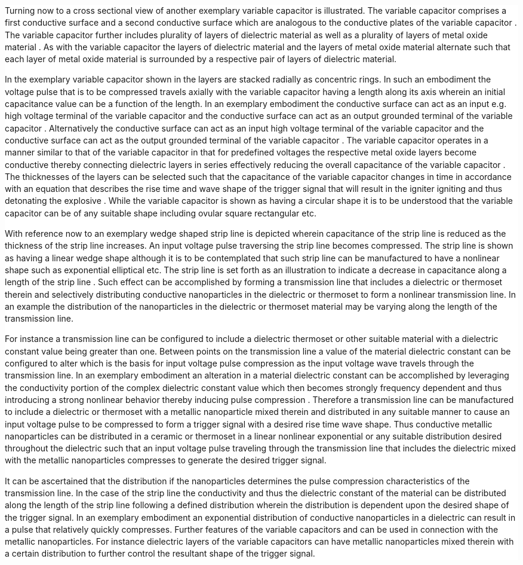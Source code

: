 Turning now to a cross sectional view of another exemplary variable capacitor is illustrated. The variable capacitor comprises a first conductive surface and a second conductive surface which are analogous to the conductive plates of the variable capacitor . The variable capacitor further includes plurality of layers of dielectric material as well as a plurality of layers of metal oxide material . As with the variable capacitor the layers of dielectric material and the layers of metal oxide material alternate such that each layer of metal oxide material is surrounded by a respective pair of layers of dielectric material.

In the exemplary variable capacitor shown in the layers are stacked radially as concentric rings. In such an embodiment the voltage pulse that is to be compressed travels axially with the variable capacitor having a length along its axis wherein an initial capacitance value can be a function of the length. In an exemplary embodiment the conductive surface can act as an input e.g. high voltage terminal of the variable capacitor and the conductive surface can act as an output grounded terminal of the variable capacitor . Alternatively the conductive surface can act as an input high voltage terminal of the variable capacitor and the conductive surface can act as the output grounded terminal of the variable capacitor . The variable capacitor operates in a manner similar to that of the variable capacitor in that for predefined voltages the respective metal oxide layers become conductive thereby connecting dielectric layers in series effectively reducing the overall capacitance of the variable capacitor . The thicknesses of the layers can be selected such that the capacitance of the variable capacitor changes in time in accordance with an equation that describes the rise time and wave shape of the trigger signal that will result in the igniter igniting and thus detonating the explosive . While the variable capacitor is shown as having a circular shape it is to be understood that the variable capacitor can be of any suitable shape including ovular square rectangular etc.

With reference now to an exemplary wedge shaped strip line is depicted wherein capacitance of the strip line is reduced as the thickness of the strip line increases. An input voltage pulse traversing the strip line becomes compressed. The strip line is shown as having a linear wedge shape although it is to be contemplated that such strip line can be manufactured to have a nonlinear shape such as exponential elliptical etc. The strip line is set forth as an illustration to indicate a decrease in capacitance along a length of the strip line . Such effect can be accomplished by forming a transmission line that includes a dielectric or thermoset therein and selectively distributing conductive nanoparticles in the dielectric or thermoset to form a nonlinear transmission line. In an example the distribution of the nanoparticles in the dielectric or thermoset material may be varying along the length of the transmission line.

For instance a transmission line can be configured to include a dielectric thermoset or other suitable material with a dielectric constant value being greater than one. Between points on the transmission line a value of the material dielectric constant can be configured to alter which is the basis for input voltage pulse compression as the input voltage wave travels through the transmission line. In an exemplary embodiment an alteration in a material dielectric constant can be accomplished by leveraging the conductivity portion of the complex dielectric constant value which then becomes strongly frequency dependent and thus introducing a strong nonlinear behavior thereby inducing pulse compression . Therefore a transmission line can be manufactured to include a dielectric or thermoset with a metallic nanoparticle mixed therein and distributed in any suitable manner to cause an input voltage pulse to be compressed to form a trigger signal with a desired rise time wave shape. Thus conductive metallic nanoparticles can be distributed in a ceramic or thermoset in a linear nonlinear exponential or any suitable distribution desired throughout the dielectric such that an input voltage pulse traveling through the transmission line that includes the dielectric mixed with the metallic nanoparticles compresses to generate the desired trigger signal.

It can be ascertained that the distribution if the nanoparticles determines the pulse compression characteristics of the transmission line. In the case of the strip line the conductivity and thus the dielectric constant of the material can be distributed along the length of the strip line following a defined distribution wherein the distribution is dependent upon the desired shape of the trigger signal. In an exemplary embodiment an exponential distribution of conductive nanoparticles in a dielectric can result in a pulse that relatively quickly compresses. Further features of the variable capacitors and can be used in connection with the metallic nanoparticles. For instance dielectric layers of the variable capacitors can have metallic nanoparticles mixed therein with a certain distribution to further control the resultant shape of the trigger signal.
